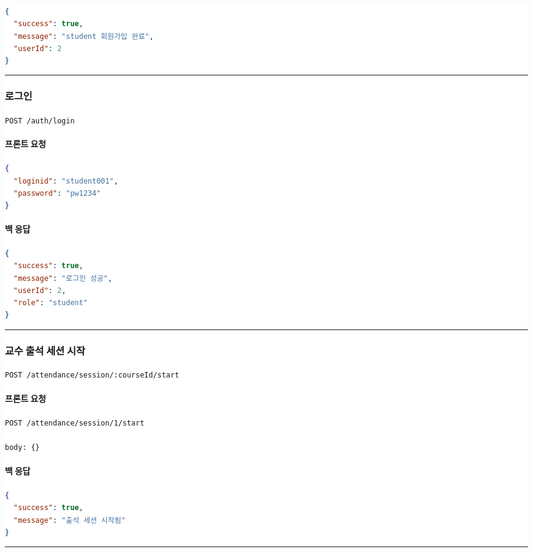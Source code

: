 ```json
{
  "success": true,
  "message": "student 회원가입 완료",
  "userId": 2
}
```

---

### 로그인

`POST /auth/login`

#### 프론트 요청

```json
{
  "loginid": "student001",
  "password": "pw1234"
}
```

#### 백 응답

```json
{
  "success": true,
  "message": "로그인 성공",
  "userId": 2,
  "role": "student"
}
```

---

### 교수 출석 세션 시작

`POST /attendance/session/:courseId/start`

#### 프론트 요청

```http
POST /attendance/session/1/start

body: {}
```

#### 백 응답

```json
{
  "success": true,
  "message": "출석 세션 시작됨"
}
```

---